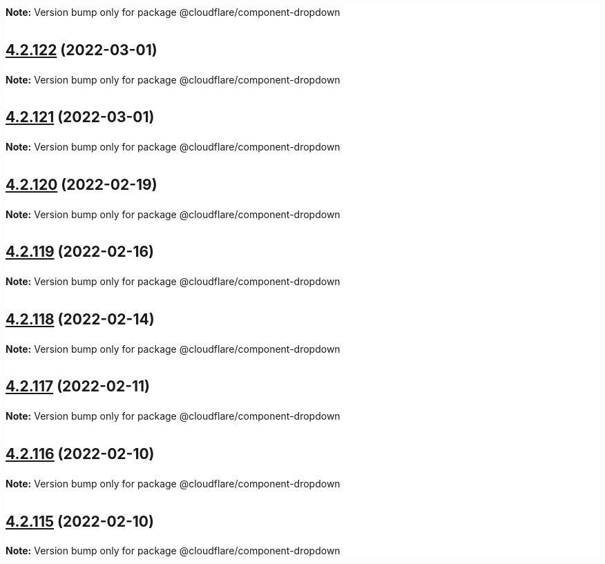 **Note:** Version bump only for package @cloudflare/component-dropdown

## [4.2.122](http://stash.cfops.it:7999/fe/stratus/compare/@cloudflare/component-dropdown@4.2.121...@cloudflare/component-dropdown@4.2.122) (2022-03-01)

**Note:** Version bump only for package @cloudflare/component-dropdown

## [4.2.121](http://stash.cfops.it:7999/fe/stratus/compare/@cloudflare/component-dropdown@4.2.120...@cloudflare/component-dropdown@4.2.121) (2022-03-01)

**Note:** Version bump only for package @cloudflare/component-dropdown

## [4.2.120](http://stash.cfops.it:7999/fe/stratus/compare/@cloudflare/component-dropdown@4.2.119...@cloudflare/component-dropdown@4.2.120) (2022-02-19)

**Note:** Version bump only for package @cloudflare/component-dropdown

## [4.2.119](http://stash.cfops.it:7999/fe/stratus/compare/@cloudflare/component-dropdown@4.2.118...@cloudflare/component-dropdown@4.2.119) (2022-02-16)

**Note:** Version bump only for package @cloudflare/component-dropdown

## [4.2.118](http://stash.cfops.it:7999/fe/stratus/compare/@cloudflare/component-dropdown@4.2.117...@cloudflare/component-dropdown@4.2.118) (2022-02-14)

**Note:** Version bump only for package @cloudflare/component-dropdown

## [4.2.117](http://stash.cfops.it:7999/fe/stratus/compare/@cloudflare/component-dropdown@4.2.116...@cloudflare/component-dropdown@4.2.117) (2022-02-11)

**Note:** Version bump only for package @cloudflare/component-dropdown

## [4.2.116](http://stash.cfops.it:7999/fe/stratus/compare/@cloudflare/component-dropdown@4.2.115...@cloudflare/component-dropdown@4.2.116) (2022-02-10)

**Note:** Version bump only for package @cloudflare/component-dropdown

## [4.2.115](http://stash.cfops.it:7999/fe/stratus/compare/@cloudflare/component-dropdown@4.2.114...@cloudflare/component-dropdown@4.2.115) (2022-02-10)

**Note:** Version bump only for package @cloudflare/component-dropdown
